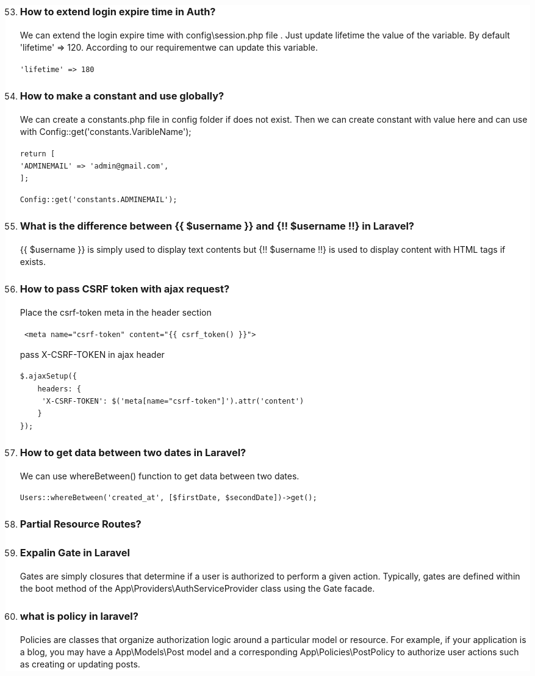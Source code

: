 53. ### How to extend login expire time in Auth?
    We can extend the login expire time with config\session.php  file . Just update lifetime the value of the variable. By default  'lifetime' => 120. According to our requirementwe can update this variable.

    ```
    'lifetime' => 180
    ```
54. ### How to make a constant and use globally?
    We can create a constants.php file in config folder if does not exist. Then we can create constant with value here and can use with Config::get('constants.VaribleName');

    ```
    return [
    'ADMINEMAIL' => 'admin@gmail.com',    
    ];
    ```
    ```
    Config::get('constants.ADMINEMAIL');
    ```
55. ### What is the difference between {{ $username }} and {!! $username !!} in Laravel?
    {{ $username }} is simply used to display text contents but {!! $username !!} is used to display content with HTML tags if exists.

56. ### How to pass CSRF token with ajax request?
    Place the csrf-token meta in the header section
    ```
     <meta name="csrf-token" content="{{ csrf_token() }}">
    ```
    pass X-CSRF-TOKEN in ajax header 

    ```
    $.ajaxSetup({
        headers: {
         'X-CSRF-TOKEN': $('meta[name="csrf-token"]').attr('content')
        }
    });

    ```
57. ### How to get data between two dates in Laravel?  

    We can use whereBetween() function to get data between two dates.
    ```
    Users::whereBetween('created_at', [$firstDate, $secondDate])->get();

    ```
58. ### Partial Resource Routes?

59. ### Expalin Gate in Laravel
    Gates are simply closures that determine if a user is authorized to perform a given action. Typically, gates are defined within the boot method of the App\Providers\AuthServiceProvider class using the Gate facade.

60. ### what is policy in laravel?

    Policies are classes that organize authorization logic around a particular model or resource. For example, if your application is a blog, you may have a App\Models\Post model and a corresponding App\Policies\PostPolicy to authorize user actions such as creating or updating posts.
